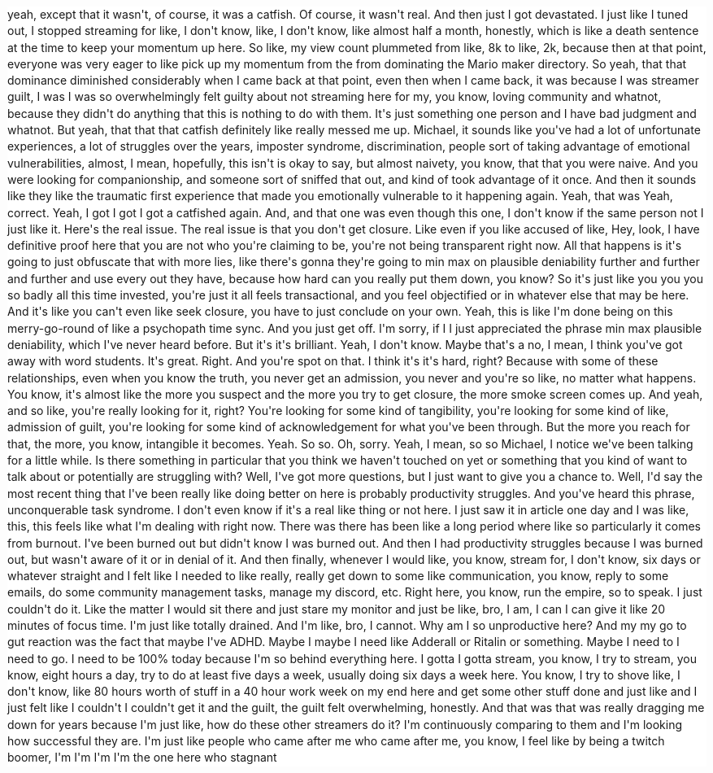 yeah, except that it wasn't, of course, it was a catfish. Of course, it wasn't real. And then just I got devastated. I just like I tuned out, I stopped streaming for like, I don't know, like, I don't know, like almost half a month, honestly, which is like a death sentence at the time to keep your momentum up here. So like, my view count plummeted from like, 8k to like, 2k, because then at that point, everyone was very eager to like pick up my momentum from the from dominating the Mario maker directory. So yeah, that that dominance diminished considerably when I came back at that point, even then when I came back, it was because I was streamer guilt, I was I was so overwhelmingly felt guilty about not streaming here for my, you know, loving community and whatnot, because they didn't do anything that this is nothing to do with them. It's just something one person and I have bad judgment and whatnot. But yeah, that that that catfish definitely like really messed me up. Michael, it sounds like you've had a lot of unfortunate experiences, a lot of struggles over the years, imposter syndrome, discrimination, people sort of taking advantage of emotional vulnerabilities, almost, I mean, hopefully, this isn't is okay to say, but almost naivety, you know, that that you were naive. And you were looking for companionship, and someone sort of sniffed that out, and kind of took advantage of it once. And then it sounds like they like the traumatic first experience that made you emotionally vulnerable to it happening again. Yeah, that was Yeah, correct. Yeah, I got I got I got a catfished again. And, and that one was even though this one, I don't know if the same person not I just like it. Here's the real issue. The real issue is that you don't get closure. Like even if you like accused of like, Hey, look, I have definitive proof here that you are not who you're claiming to be, you're not being transparent right now. All that happens is it's going to just obfuscate that with more lies, like there's gonna they're going to min max on plausible deniability further and further and further and use every out they have, because how hard can you really put them down, you know? So it's just like you you you so badly all this time invested, you're just it all feels transactional, and you feel objectified or in whatever else that may be here. And it's like you can't even like seek closure, you have to just conclude on your own. Yeah, this is like I'm done being on this merry-go-round of like a psychopath time sync. And you just get off. I'm sorry, if I I just appreciated the phrase min max plausible deniability, which I've never heard before. But it's it's brilliant. Yeah, I don't know. Maybe that's a no, I mean, I think you've got away with word students. It's great. Right. And you're spot on that. I think it's it's hard, right? Because with some of these relationships, even when you know the truth, you never get an admission, you never and you're so like, no matter what happens. You know, it's almost like the more you suspect and the more you try to get closure, the more smoke screen comes up. And yeah, and so like, you're really looking for it, right? You're looking for some kind of tangibility, you're looking for some kind of like, admission of guilt, you're looking for some kind of acknowledgement for what you've been through. But the more you reach for that, the more, you know, intangible it becomes. Yeah. So so. Oh, sorry. Yeah, I mean, so so Michael, I notice we've been talking for a little while. Is there something in particular that you think we haven't touched on yet or something that you kind of want to talk about or potentially are struggling with? Well, I've got more questions, but I just want to give you a chance to. Well, I'd say the most recent thing that I've been really like doing better on here is probably productivity struggles. And you've heard this phrase, unconquerable task syndrome. I don't even know if it's a real like thing or not here. I just saw it in article one day and I was like, this, this feels like what I'm dealing with right now. There was there has been like a long period where like so particularly it comes from burnout. I've been burned out but didn't know I was burned out. And then I had productivity struggles because I was burned out, but wasn't aware of it or in denial of it. And then finally, whenever I would like, you know, stream for, I don't know, six days or whatever straight and I felt like I needed to like really, really get down to some like communication, you know, reply to some emails, do some community management tasks, manage my discord, etc. Right here, you know, run the empire, so to speak. I just couldn't do it. Like the matter I would sit there and just stare my monitor and just be like, bro, I am, I can I can give it like 20 minutes of focus time. I'm just like totally drained. And I'm like, bro, I cannot. Why am I so unproductive here? And my my go to gut reaction was the fact that maybe I've ADHD. Maybe I maybe I need like Adderall or Ritalin or something. Maybe I need to I need to go. I need to be 100% today because I'm so behind everything here. I gotta I gotta stream, you know, I try to stream, you know, eight hours a day, try to do at least five days a week, usually doing six days a week here. You know, I try to shove like, I don't know, like 80 hours worth of stuff in a 40 hour work week on my end here and get some other stuff done and just like and I just felt like I couldn't I couldn't get it and the guilt, the guilt felt overwhelming, honestly. And that was that was really dragging me down for years because I'm just like, how do these other streamers do it? I'm continuously comparing to them and I'm looking how successful they are. I'm just like people who came after me who came after me, you know, I feel like by being a twitch boomer, I'm I'm I'm I'm the one here who stagnant